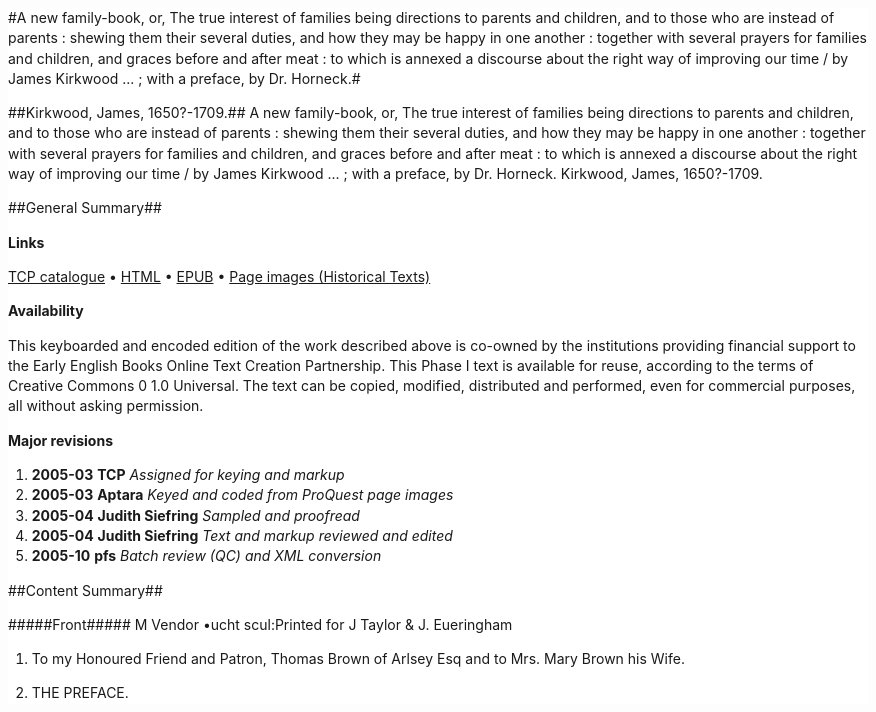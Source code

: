 #A new family-book, or, The true interest of families being directions to parents and children, and to those who are instead of parents : shewing them their several duties, and how they may be happy in one another : together with several prayers for families and children, and graces before and after meat : to which is annexed a discourse about the right way of improving our time / by James Kirkwood ... ; with a preface, by Dr. Horneck.#

##Kirkwood, James, 1650?-1709.##
A new family-book, or, The true interest of families being directions to parents and children, and to those who are instead of parents : shewing them their several duties, and how they may be happy in one another : together with several prayers for families and children, and graces before and after meat : to which is annexed a discourse about the right way of improving our time / by James Kirkwood ... ; with a preface, by Dr. Horneck.
Kirkwood, James, 1650?-1709.

##General Summary##

**Links**

[TCP catalogue](http://www.ota.ox.ac.uk/tcp/)  • 
[HTML](http://tei.it.ox.ac.uk/tcp/Texts-HTML/free/A47/A47513.html)  • 
[EPUB](http://tei.it.ox.ac.uk/tcp/Texts-EPUB/free/A47/A47513.epub) • 
[Page images (Historical Texts)](https://data.historicaltexts.jisc.ac.uk/view?pubId=eebo-12209336e&pageId=eebo-12209336e-56224-1)

**Availability**

This keyboarded and encoded edition of the
	       work described above is co-owned by the institutions
	       providing financial support to the Early English Books
	       Online Text Creation Partnership. This Phase I text is
	       available for reuse, according to the terms of Creative
	       Commons 0 1.0 Universal. The text can be copied,
	       modified, distributed and performed, even for
	       commercial purposes, all without asking permission.

**Major revisions**

1. __2005-03__ __TCP__ *Assigned for keying and markup*
1. __2005-03__ __Aptara__ *Keyed and coded from ProQuest page images*
1. __2005-04__ __Judith Siefring__ *Sampled and proofread*
1. __2005-04__ __Judith Siefring__ *Text and markup reviewed and edited*
1. __2005-10__ __pfs__ *Batch review (QC) and XML conversion*

##Content Summary##

#####Front#####
M Vendor •ucht scul:Printed for J Taylor & J. Eueringham
1. To my Honoured Friend
and Patron, Thomas
Brown of Arlsey
Esq and to Mrs.
Mary Brown his
Wife.

1. THE
PREFACE.

